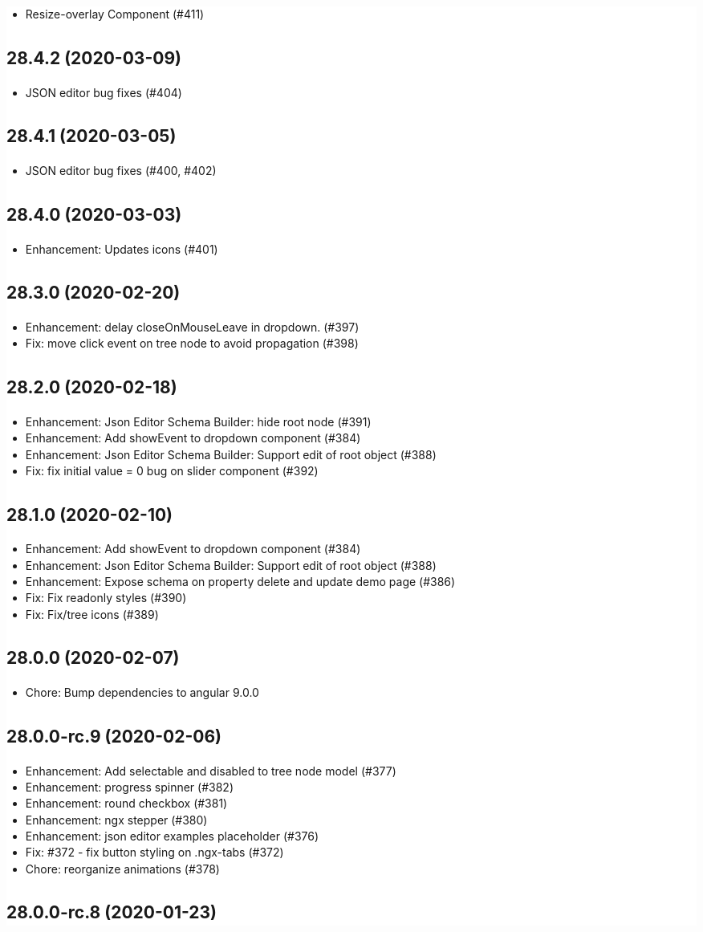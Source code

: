 - Resize-overlay Component (#411)

## 28.4.2 (2020-03-09)

- JSON editor bug fixes (#404)

## 28.4.1 (2020-03-05)

- JSON editor bug fixes (#400, #402)

## 28.4.0 (2020-03-03)

- Enhancement: Updates icons (#401)

## 28.3.0 (2020-02-20)

- Enhancement: delay closeOnMouseLeave in dropdown. (#397)
- Fix: move click event on tree node to avoid propagation (#398)

## 28.2.0 (2020-02-18)

- Enhancement: Json Editor Schema Builder: hide root node (#391)
- Enhancement: Add showEvent to dropdown component (#384)
- Enhancement: Json Editor Schema Builder: Support edit of root object (#388)
- Fix: fix initial value = 0 bug on slider component (#392)

## 28.1.0 (2020-02-10)

- Enhancement: Add showEvent to dropdown component (#384)
- Enhancement: Json Editor Schema Builder: Support edit of root object (#388)
- Enhancement: Expose schema on property delete and update demo page (#386)
- Fix: Fix readonly styles (#390)
- Fix: Fix/tree icons (#389)

## 28.0.0 (2020-02-07)

- Chore: Bump dependencies to angular 9.0.0

## 28.0.0-rc.9 (2020-02-06)

- Enhancement: Add selectable and disabled to tree node model (#377)
- Enhancement: progress spinner (#382)
- Enhancement: round checkbox (#381)
- Enhancement: ngx stepper (#380)
- Enhancement: json editor examples placeholder (#376)
- Fix: #372 - fix button styling on .ngx-tabs (#372)
- Chore: reorganize animations (#378)

## 28.0.0-rc.8 (2020-01-23)
